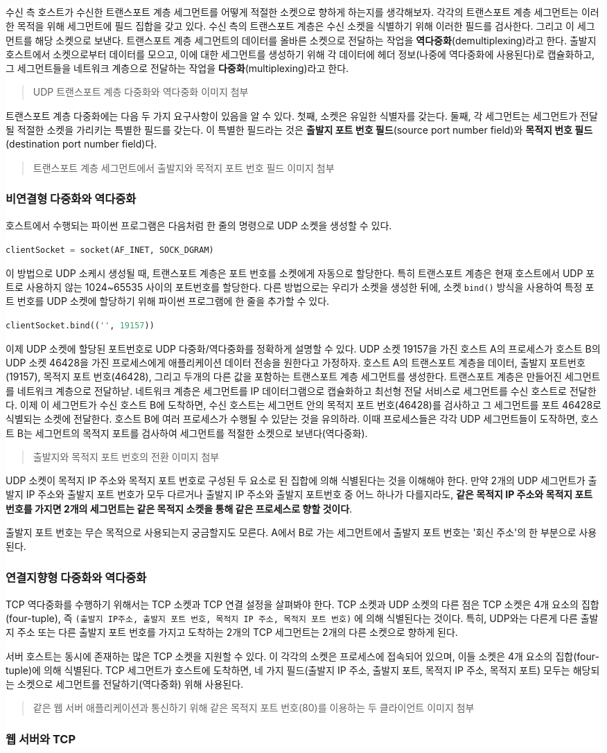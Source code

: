 수신 측 호스트가 수신한 트랜스포트 계층 세그먼트를 어떻게 적절한 소켓으로 향하게 하는지를 생각해보자. 각각의 트랜스포트 계층 세그먼트는 이러한 목적을 위해 세그먼트에 필드 집합을 갖고 있다. 수신 측의 트랜스포트 계층은 수신 소켓을 식별하기 위해 이러한 필드를 검사한다. 그리고 이 세그먼트를 해당 소켓으로 보낸다. 트랜스포트 계층 세그먼트의 데이터를 올바른 소켓으로 전달하는 작업을 **역다중화**(demultiplexing)라고 한다. 출발지 호스트에서 소켓으로부터 데이터를 모으고, 이에 대한 세그먼트를 생성하기 위해 각 데이터에 헤더 정보(나중에 역다중화에 사용된다)로 캡슐화하고, 그 세그먼트들을 네트워크 계층으로 전달하는 작업을 **다중화**(multiplexing)라고 한다.

> UDP 트랜스포트 계층 다중화와 역다중화 이미지 첨부

트랜스포트 계층 다중화에는 다음 두 가지 요구사항이 있음을 알 수 있다. 첫째, 소켓은 유일한 식별자를 갖는다. 둘째, 각 세그먼트는 세그먼트가 전달될 적절한 소켓을 가리키는 특별한 필드를 갖는다. 이 특별한 필드라는 것은 **출발지 포트 번호 필드**(source port number field)와 **목적지 번호 필드**(destination port number field)다.

> 트랜스포트 계층 세그먼트에서 출발지와 목적지 포트 번호 필드 이미지 첨부

### 비연결형 다중화와 역다중화

호스트에서 수행되는 파이썬 프로그램은 다음처럼 한 줄의 명령으로 UDP 소켓을 생성할 수 있다.

```python
clientSocket = socket(AF_INET, SOCK_DGRAM)
```

이 방법으로 UDP 소케시 생성될 때, 트랜스포트 계층은 포트 번호를 소켓에게 자동으로 할당한다. 특히 트랜스포트 계층은 현재 호스트에서 UDP 포트로 사용하지 않는 1024~65535 사이의 포트번호를 할당한다. 다른 방법으로는 우리가 소켓을 생성한 뒤에, 소켓 `bind()` 방식을 사용하여 특정 포트 번호를 UDP 소켓에 할당하기 위해 파이썬 프로그램에 한 줄을 추가할 수 있다.

```python
clientSocket.bind(('', 19157))
```

이제 UDP 소켓에 할당된 포트번호로 UDP 다중화/역다중화를 정확하게 설명할 수 있다. UDP 소켓 19157을 가진 호스트 A의 프로세스가 호스트 B의 UDP 소켓 46428을 가진 프로세스에게 애플리케이션 데이터 전송을 원한다고 가정하자. 호스트 A의 트랜스포트 계층을 데이터, 출발지 포트번호(19157), 목적지 포트 번호(46428), 그리고 두개의 다른 값을 포함하는 트랜스포트 계층 세그먼트를 생성한다. 트랜스포트 계층은 만들어진 세그먼트를 네트워크 계층으로 전달하낟. 네트워크 계층은 세그먼트를 IP 데이터그램으로 캡슐화하고 최선형 전달 서비스로 세그먼트를 수신 호스트로 전달한다. 이제 이 세그먼트가 수신 호스트 B에 도착하면, 수신 호스트는 세그먼트 안의 목적지 포트 번호(46428)를 검사하고 그 세그먼트를 포트 46428로 식별되는 소켓에 전달한다. 호스트 B에 여러 프로세스가 수행될 수 있닫는 것을 유의하라. 이때 프로세스들은 각각 UDP 세그먼트들이 도작하면, 호스트 B는 세그먼트의 목적지 포트를 검사하여 세그먼트를 적절한 소켓으로 보낸다(역다중화).

> 출발지와 목적지 포트 번호의 전환 이미지 첨부

UDP 소켓이 목적지 IP 주소와 목적지 포트 번호로 구성된 두 요소로 된 집합에 의해 식별된다는 것을 이해해야 한다. 만약 2개의 UDP 세그먼트가 출발지 IP 주소와 출발지 포트 번호가 모두 다르거나 출발지 IP 주소와 출발지 포트번호 중 어느 하나가 다를지라도, **같은 목적지 IP 주소와 목적지 포트 번호를 가지면 2개의 세그먼트는 같은 목적지 소켓을 통해 같은 프로세스로 향할 것이다**.

출발지 포트 번호는 무슨 목적으로 사용되는지 궁금할지도 모른다. A에서 B로 가는 세그먼트에서 출발지 포트 번호는 '회신 주소'의 한 부분으로 사용된다.

### 연결지향형 다중화와 역다중화

TCP 역다중화를 수행하기 위해서는 TCP 소켓과 TCP 연결 설정을 살펴봐야 한다. TCP 소켓과 UDP 소켓의 다른 점은 TCP 소켓은 4개 요소의 집합(four-tuple), 즉 `(출발지 IP주소, 출발지 포트 번호, 목적지 IP 주소, 목적지 포트 번호)` 에 의해 식별된다는 것이다. 특히, UDP와는 다른게 다른 출발지 주소 또는 다른 출발지 포트 번호를 가지고 도착하는 2개의 TCP 세그먼트는 2개의 다른 소켓으로 향하게 된다.

서버 호스트는 동시에 존재하는 많은 TCP 소켓을 지원할 수 있다. 이 각각의 소켓은 프로세스에 접속되어 있으며, 이들 소켓은 4개 요소의 집합(four-tuple)에 의해 식별된다. TCP 세그먼트가 호스트에 도착하면, 네 가지 필드(출발지 IP 주소, 출발지 포트, 목적지 IP 주소, 목적지 포트) 모두는 해당되는 소켓으로 세그먼트를 전달하기(역다중화) 위해 사용된다.

> 같은 웹 서버 애플리케이션과 통신하기 위해 같은 목적지 포트 번호(80)를 이용하는 두 클라이언트 이미지 첨부

### 웹 서버와 TCP
